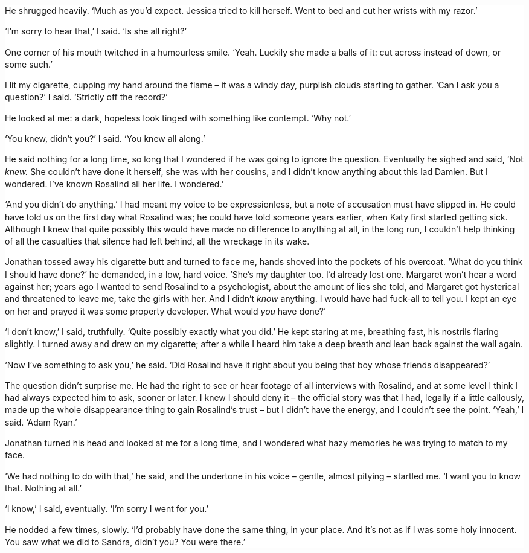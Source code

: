 He shrugged heavily. ‘Much as you’d expect. Jessica tried to kill herself. Went to bed and cut her wrists with my razor.’

‘I’m sorry to hear that,’ I said. ‘Is she all right?’

One corner of his mouth twitched in a humourless smile. ‘Yeah. Luckily she made a balls of it: cut across instead of down, or some such.’

I lit my cigarette, cupping my hand around the flame – it was a windy day, purplish clouds starting to gather. ‘Can I ask you a question?’ I said. ‘Strictly off the record?’

He looked at me: a dark, hopeless look tinged with something like contempt. ‘Why not.’

‘You knew, didn’t you?’ I said. ‘You knew all along.’

He said nothing for a long time, so long that I wondered if he was going to ignore the question. Eventually he sighed and said, ‘Not _knew._ She couldn’t have done it herself, she was with her cousins, and I didn’t know anything about this lad Damien. But I wondered. I’ve known Rosalind all her life. I wondered.’

‘And you didn’t do anything.’ I had meant my voice to be expressionless, but a note of accusation must have slipped in. He could have told us on the first day what Rosalind was; he could have told someone years earlier, when Katy first started getting sick. Although I knew that quite possibly this would have made no difference to anything at all, in the long run, I couldn’t help thinking of all the casualties that silence had left behind, all the wreckage in its wake.

Jonathan tossed away his cigarette butt and turned to face me, hands shoved into the pockets of his overcoat. ‘What do you think I should have done?’ he demanded, in a low, hard voice. ‘She’s my daughter too. I’d already lost one. Margaret won’t hear a word against her; years ago I wanted to send Rosalind to a psychologist, about the amount of lies she told, and Margaret got hysterical and threatened to leave me, take the girls with her. And I didn’t _know_ anything. I would have had fuck-all to tell you. I kept an eye on her and prayed it was some property developer. What would _you_ have done?’

‘I don’t know,’ I said, truthfully. ‘Quite possibly exactly what you did.’ He kept staring at me, breathing fast, his nostrils flaring slightly. I turned away and drew on my cigarette; after a while I heard him take a deep breath and lean back against the wall again.

‘Now I’ve something to ask you,’ he said. ‘Did Rosalind have it right about you being that boy whose friends disappeared?’

The question didn’t surprise me. He had the right to see or hear footage of all interviews with Rosalind, and at some level I think I had always expected him to ask, sooner or later. I knew I should deny it – the official story was that I had, legally if a little callously, made up the whole disappearance thing to gain Rosalind’s trust – but I didn’t have the energy, and I couldn’t see the point. ‘Yeah,’ I said. ‘Adam Ryan.’

Jonathan turned his head and looked at me for a long time, and I wondered what hazy memories he was trying to match to my face.

‘We had nothing to do with that,’ he said, and the undertone in his voice – gentle, almost pitying – startled me. ‘I want you to know that. Nothing at all.’

‘I know,’ I said, eventually. ‘I’m sorry I went for you.’

He nodded a few times, slowly. ‘I’d probably have done the same thing, in your place. And it’s not as if I was some holy innocent. You saw what we did to Sandra, didn’t you? You were there.’
